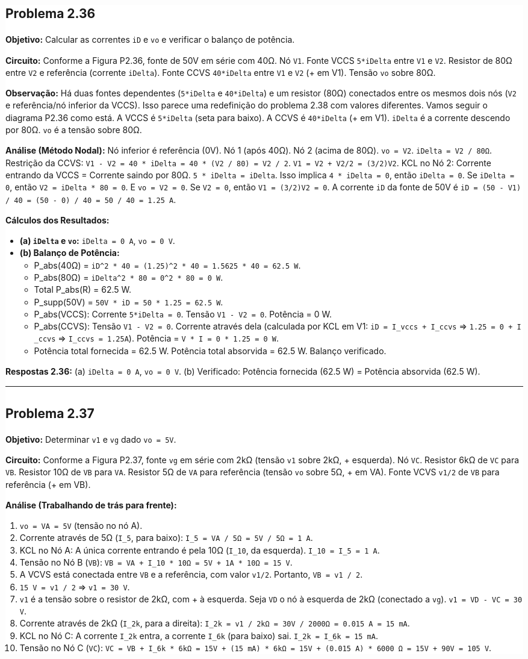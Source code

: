 
## Problema 2.36

**Objetivo:** Calcular as correntes `iD` e `vo` e verificar o balanço de potência.

**Circuito:** Conforme a Figura P2.36, fonte de 50V em série com 40Ω. Nó `V1`. Fonte VCCS `5*iDelta` entre `V1` e `V2`. Resistor de 80Ω entre `V2` e referência (corrente `iDelta`). Fonte CCVS `40*iDelta` entre `V1` e `V2` (+ em V1). Tensão `vo` sobre 80Ω.

**Observação:** Há duas fontes dependentes (`5*iDelta` e `40*iDelta`) e um resistor (80Ω) conectados entre os mesmos dois nós (`V2` e referência/nó inferior da VCCS). Isso parece uma redefinição do problema 2.38 com valores diferentes. Vamos seguir o diagrama P2.36 como está. A VCCS é `5*iDelta` (seta para baixo). A CCVS é `40*iDelta` (+ em V1). `iDelta` é a corrente descendo por 80Ω. `vo` é a tensão sobre 80Ω.

**Análise (Método Nodal):**
Nó inferior é referência (0V). Nó 1 (após 40Ω). Nó 2 (acima de 80Ω).
`vo = V2`. `iDelta = V2 / 80Ω`.
Restrição da CCVS: `V1 - V2 = 40 * iDelta = 40 * (V2 / 80) = V2 / 2`.
`V1 = V2 + V2/2 = (3/2)V2`.
KCL no Nó 2: Corrente entrando da VCCS = Corrente saindo por 80Ω.
`5 * iDelta = iDelta`. Isso implica `4 * iDelta = 0`, então `iDelta = 0`.
Se `iDelta = 0`, então `V2 = iDelta * 80 = 0`. E `vo = V2 = 0`.
Se `V2 = 0`, então `V1 = (3/2)V2 = 0`.
A corrente `iD` da fonte de 50V é `iD = (50 - V1) / 40 = (50 - 0) / 40 = 50 / 40 = 1.25 A`.

**Cálculos dos Resultados:**
*   **(a) `iDelta` e `vo`:** `iDelta = 0 A`, `vo = 0 V`.
*   **(b) Balanço de Potência:**
    *   P_abs(40Ω) = `iD^2 * 40 = (1.25)^2 * 40 = 1.5625 * 40 = 62.5 W`.
    *   P_abs(80Ω) = `iDelta^2 * 80 = 0^2 * 80 = 0 W`.
    *   Total P_abs(R) = 62.5 W.
    *   P_supp(50V) = `50V * iD = 50 * 1.25 = 62.5 W`.
    *   P_abs(VCCS): Corrente `5*iDelta = 0`. Tensão `V1 - V2 = 0`. Potência = 0 W.
    *   P_abs(CCVS): Tensão `V1 - V2 = 0`. Corrente através dela (calculada por KCL em V1: `iD = I_vccs + I_ccvs` => `1.25 = 0 + I_ccvs` => `I_ccvs = 1.25A`). Potência = `V * I = 0 * 1.25 = 0 W`.
    *   Potência total fornecida = 62.5 W. Potência total absorvida = 62.5 W. Balanço verificado.

**Respostas 2.36:**
(a) `iDelta = 0 A`, `vo = 0 V`.
(b) Verificado: Potência fornecida (62.5 W) = Potência absorvida (62.5 W).

---

## Problema 2.37

**Objetivo:** Determinar `v1` e `vg` dado `vo = 5V`.

**Circuito:** Conforme a Figura P2.37, fonte `vg` em série com 2kΩ (tensão `v1` sobre 2kΩ, + esquerda). Nó `VC`. Resistor 6kΩ de `VC` para `VB`. Resistor 10Ω de `VB` para `VA`. Resistor 5Ω de `VA` para referência (tensão `vo` sobre 5Ω, + em VA). Fonte VCVS `v1/2` de `VB` para referência (+ em VB).

**Análise (Trabalhando de trás para frente):**
1.  `vo = VA = 5V` (tensão no nó A).
2.  Corrente através de 5Ω (`I_5`, para baixo): `I_5 = VA / 5Ω = 5V / 5Ω = 1 A`.
3.  KCL no Nó A: A única corrente entrando é pela 10Ω (`I_10`, da esquerda). `I_10 = I_5 = 1 A`.
4.  Tensão no Nó B (`VB`): `VB = VA + I_10 * 10Ω = 5V + 1A * 10Ω = 15 V`.
5.  A VCVS está conectada entre `VB` e a referência, com valor `v1/2`. Portanto, `VB = v1 / 2`.
6.  `15 V = v1 / 2` => `v1 = 30 V`.
7.  `v1` é a tensão sobre o resistor de 2kΩ, com + à esquerda. Seja `VD` o nó à esquerda de 2kΩ (conectado a `vg`). `v1 = VD - VC = 30 V`.
8.  Corrente através de 2kΩ (`I_2k`, para a direita): `I_2k = v1 / 2kΩ = 30V / 2000Ω = 0.015 A = 15 mA`.
9.  KCL no Nó C: A corrente `I_2k` entra, a corrente `I_6k` (para baixo) sai. `I_2k = I_6k = 15 mA`.
10. Tensão no Nó C (`VC`): `VC = VB + I_6k * 6kΩ = 15V + (15 mA) * 6kΩ = 15V + (0.015 A) * 6000 Ω = 15V + 90V = 105 V`.